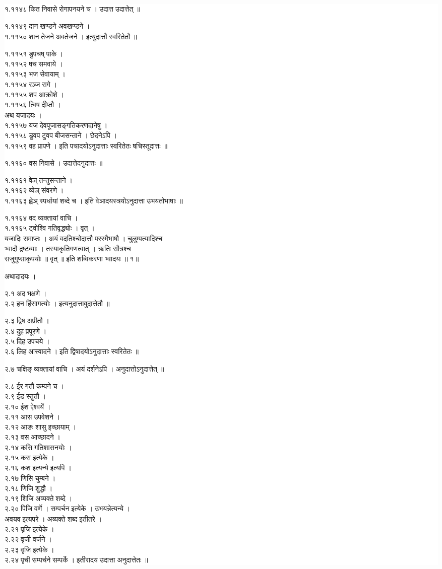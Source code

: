 १.११४८ कित निवासे रोगापनयने च । उदात्त उदात्तेत् ॥  
  
१.११४९ दान खण्डने अवखण्डने ।  
१.११५० शान तेजने अवतेजने । इत्युदात्तौ स्वरितेतौ ॥  
  
१.११५१ डुपचष् पाके ।  
१.११५२ षच समवाये ।  
१.११५३ भज सेवायाम् ।  
१.११५४ रञ्ज रागे ।  
१.११५५ शप आक्रोशे ।  
१.११५६ त्विष दीप्तौ ।  
अथ यजादयः ।  
१.११५७ यज देवपूजासङ्गतिकरणदानेषु ।  
१.११५८ डुवप टुवप बीजसन्ताने । छेदनेऽपि ।  
१.११५९ वह प्रापणे । इति पचादयोऽनुदात्ताः स्वरितेतः षचिस्तूदात्तः ॥  
  
१.११६० वस निवासे । उदात्तेदनुदात्तः ॥  
  
१.११६१ वेञ् तन्तुसन्ताने ।  
१.११६२ व्येञ् संवरणे ।  
१.११६३ ह्वेञ् स्पर्धायां शब्दे च । इति वेञादयस्त्रयोऽनुदात्ता उभयतोभाषाः ॥  
  
१.११६४ वद व्यक्तायां वाचि ।  
१.११६५ ट्वोश्वि गतिवृद्ध्योः ।  वृत् ।   
यजादिः समाप्तः । अयं वदतिश्चोदात्तौ परस्मैभाषौ । चुलुम्पत्यादिश्च   
भ्वादौ द्रष्टव्याः । तस्याकृतिगणत्वात् । ऋतिः सौत्रश्च   
सजुगुप्साकृपयोः ॥ वृत् ॥ इति शब्विकरणा भ्वादयः ॥ १॥  
  
  
  
अथादादयः ।  
  
२.१ अद भक्षणे ।  
२.२ हन हिंसागत्योः । इत्यनुदात्तावुदात्तेतौ ॥  
  
२.३ द्विष अप्रीतौ ।  
२.४ दुह प्रपूरणे ।  
२.५ दिह उपचये ।  
२.६ लिह आस्वादने । इति द्विषादयोऽनुदात्ताः स्वरितेतः ॥  
  
२.७ चक्षिङ् व्यक्तायां वाचि । अयं दर्शनेऽपि । अनुदात्तोऽनुदात्तेत् ॥  
  
२.८ ईर गतौ कम्पने च ।  
२.९ ईड स्तुतौ ।  
२.१० ईश ऐश्वर्ये ।  
२.११ आस उपवेशने ।  
२.१२ आङः शासु इच्छायाम् ।  
२.१३ वस आच्छादने ।  
२.१४ कसि गतिशासनयोः ।  
२.१५ कस इत्येके ।   
२.१६ कश इत्यन्ये इत्यपि ।  
२.१७ णिसि चुम्बने ।  
२.१८ णिजि शुद्धौ ।  
२.१९ शिजि अव्यक्ते शब्दे ।  
२.२० पिजि वर्णे । सम्पर्चन इत्येके । उभयन्नेत्यन्ये ।   
अवयव इत्यपरे । अव्यक्ते शब्द इतीतरे ।  
२.२१ पृजि इत्येके ।  
२.२२ वृजी वर्जने ।  
२.२३ वृजि इत्येके ।  
२.२४ पृची सम्पर्चने सम्पर्के । इतीरादय उदात्ता अनुदात्तेतः ॥  
  